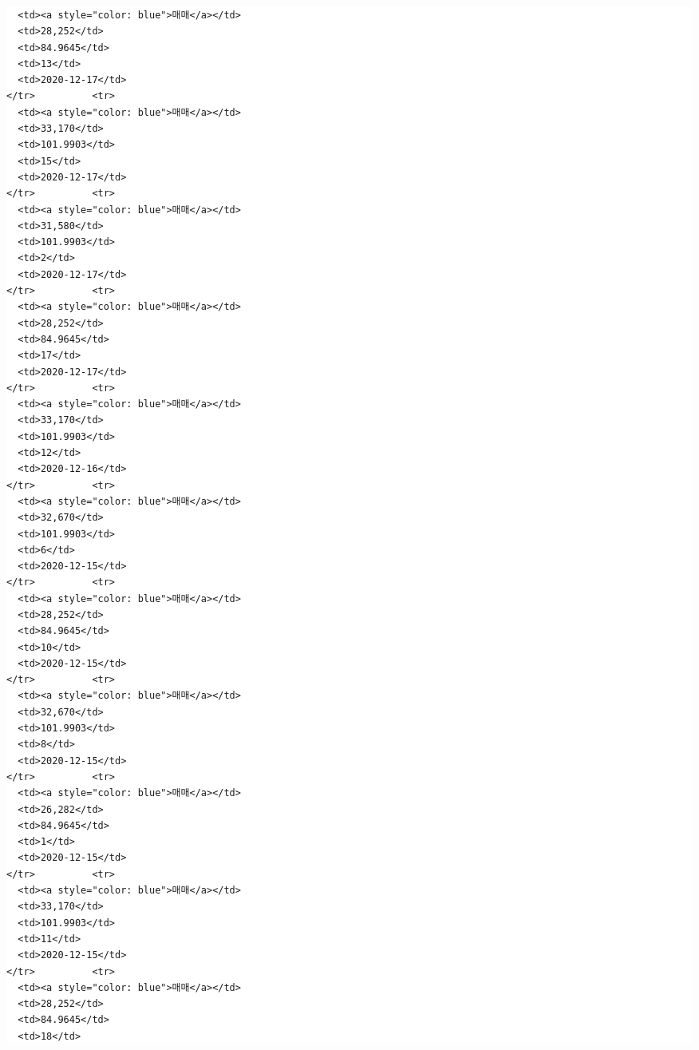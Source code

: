       <td><a style="color: blue">매매</a></td>
      <td>28,252</td>
      <td>84.9645</td>
      <td>13</td>
      <td>2020-12-17</td>
    </tr>          <tr>
      <td><a style="color: blue">매매</a></td>
      <td>33,170</td>
      <td>101.9903</td>
      <td>15</td>
      <td>2020-12-17</td>
    </tr>          <tr>
      <td><a style="color: blue">매매</a></td>
      <td>31,580</td>
      <td>101.9903</td>
      <td>2</td>
      <td>2020-12-17</td>
    </tr>          <tr>
      <td><a style="color: blue">매매</a></td>
      <td>28,252</td>
      <td>84.9645</td>
      <td>17</td>
      <td>2020-12-17</td>
    </tr>          <tr>
      <td><a style="color: blue">매매</a></td>
      <td>33,170</td>
      <td>101.9903</td>
      <td>12</td>
      <td>2020-12-16</td>
    </tr>          <tr>
      <td><a style="color: blue">매매</a></td>
      <td>32,670</td>
      <td>101.9903</td>
      <td>6</td>
      <td>2020-12-15</td>
    </tr>          <tr>
      <td><a style="color: blue">매매</a></td>
      <td>28,252</td>
      <td>84.9645</td>
      <td>10</td>
      <td>2020-12-15</td>
    </tr>          <tr>
      <td><a style="color: blue">매매</a></td>
      <td>32,670</td>
      <td>101.9903</td>
      <td>8</td>
      <td>2020-12-15</td>
    </tr>          <tr>
      <td><a style="color: blue">매매</a></td>
      <td>26,282</td>
      <td>84.9645</td>
      <td>1</td>
      <td>2020-12-15</td>
    </tr>          <tr>
      <td><a style="color: blue">매매</a></td>
      <td>33,170</td>
      <td>101.9903</td>
      <td>11</td>
      <td>2020-12-15</td>
    </tr>          <tr>
      <td><a style="color: blue">매매</a></td>
      <td>28,252</td>
      <td>84.9645</td>
      <td>18</td>